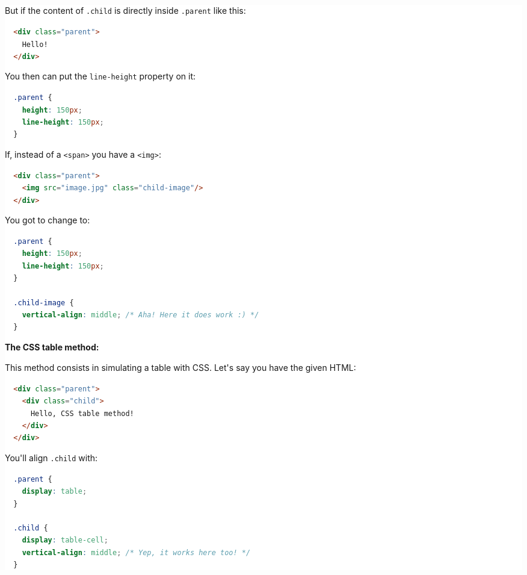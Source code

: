 But if the content of `.child` is directly inside `.parent` like this:

```html
  <div class="parent">
    Hello!
  </div>
```

You then can put the `line-height` property on it:

```css
  .parent {
    height: 150px;
    line-height: 150px;
  }
```

If, instead of a `<span>` you have a `<img>`:

```html
  <div class="parent">
    <img src="image.jpg" class="child-image"/>
  </div>
```

You got to change to:

```css
  .parent {
    height: 150px;
    line-height: 150px;
  }

  .child-image {
    vertical-align: middle; /* Aha! Here it does work :) */
  }
```

**The CSS table method:**

This method consists in simulating a table with CSS. Let's say you have the given HTML:

```html
  <div class="parent">
    <div class="child">
      Hello, CSS table method!
    </div>
  </div>
```

You'll align `.child` with:

```css
  .parent {
    display: table;
  }

  .child {
    display: table-cell;
    vertical-align: middle; /* Yep, it works here too! */
  }
```
